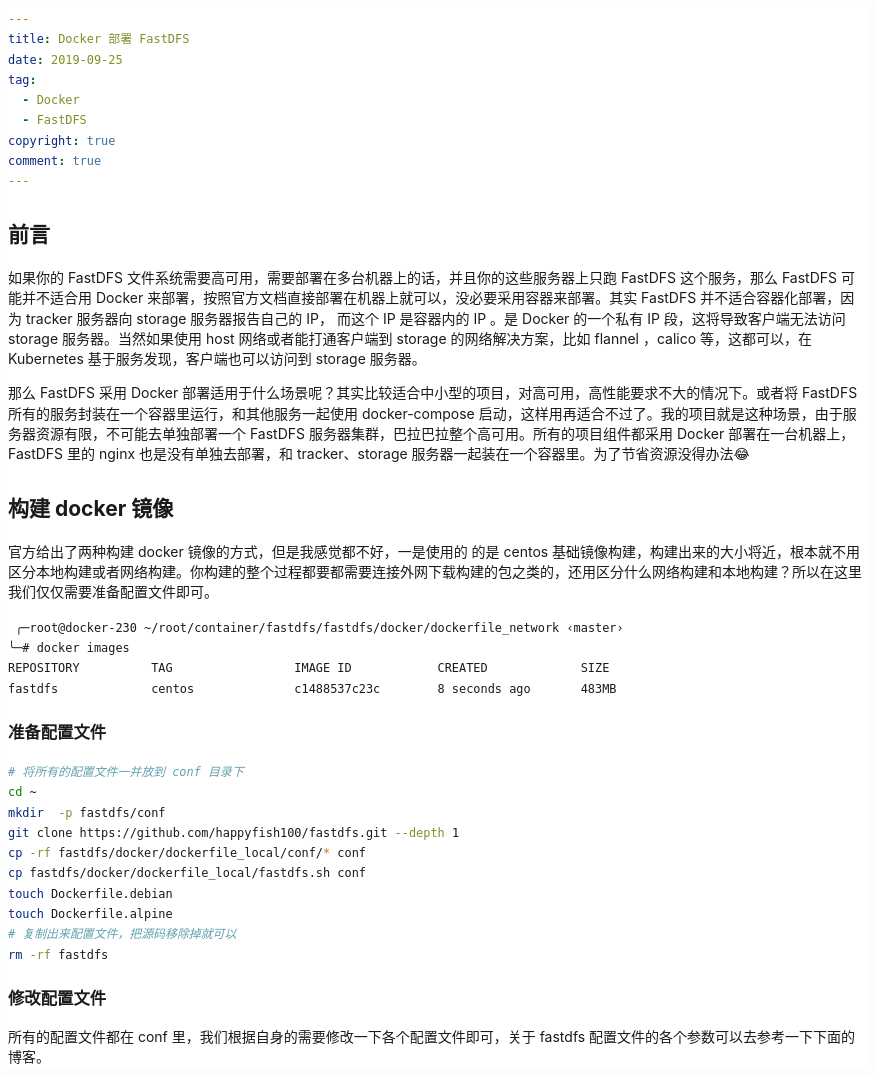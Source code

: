 ```yaml
---
title: Docker 部署 FastDFS
date: 2019-09-25
tag:
  - Docker
  - FastDFS
copyright: true
comment: true
---
```


## 前言

如果你的 FastDFS 文件系统需要高可用，需要部署在多台机器上的话，并且你的这些服务器上只跑 FastDFS 这个服务，那么 FastDFS 可能并不适合用 Docker 来部署，按照官方文档直接部署在机器上就可以，没必要采用容器来部署。其实 FastDFS 并不适合容器化部署，因为 tracker 服务器向 storage 服务器报告自己的 IP， 而这个 IP 是容器内的 IP 。是 Docker 的一个私有 IP 段，这将导致客户端无法访问 storage 服务器。当然如果使用 host 网络或者能打通客户端到 storage 的网络解决方案，比如 flannel ，calico 等，这都可以，在 Kubernetes 基于服务发现，客户端也可以访问到 storage 服务器。

那么 FastDFS 采用 Docker 部署适用于什么场景呢？其实比较适合中小型的项目，对高可用，高性能要求不大的情况下。或者将 FastDFS 所有的服务封装在一个容器里运行，和其他服务一起使用 docker-compose 启动，这样用再适合不过了。我的项目就是这种场景，由于服务器资源有限，不可能去单独部署一个 FastDFS 服务器集群，巴拉巴拉整个高可用。所有的项目组件都采用 Docker 部署在一台机器上，FastDFS 里的  nginx 也是没有单独去部署，和 tracker、storage 服务器一起装在一个容器里。为了节省资源没得办法😂

## 构建 docker 镜像

官方给出了两种构建 docker 镜像的方式，但是我感觉都不好，一是使用的 的是 centos 基础镜像构建，构建出来的大小将近，根本就不用区分本地构建或者网络构建。你构建的整个过程都要都需要连接外网下载构建的包之类的，还用区分什么网络构建和本地构建？所以在这里我们仅仅需要准备配置文件即可。

```bash
 ╭─root@docker-230 ~/root/container/fastdfs/fastdfs/docker/dockerfile_network ‹master›
╰─# docker images
REPOSITORY          TAG                 IMAGE ID            CREATED             SIZE
fastdfs             centos              c1488537c23c        8 seconds ago       483MB
```

### 准备配置文件

```bash
# 将所有的配置文件一并放到 conf 目录下
cd ~
mkdir  -p fastdfs/conf
git clone https://github.com/happyfish100/fastdfs.git --depth 1
cp -rf fastdfs/docker/dockerfile_local/conf/* conf
cp fastdfs/docker/dockerfile_local/fastdfs.sh conf
touch Dockerfile.debian
touch Dockerfile.alpine
# 复制出来配置文件，把源码移除掉就可以
rm -rf fastdfs
```

### 修改配置文件

所有的配置文件都在 conf 里，我们根据自身的需要修改一下各个配置文件即可，关于 fastdfs 配置文件的各个参数可以去参考一下下面的博客。
